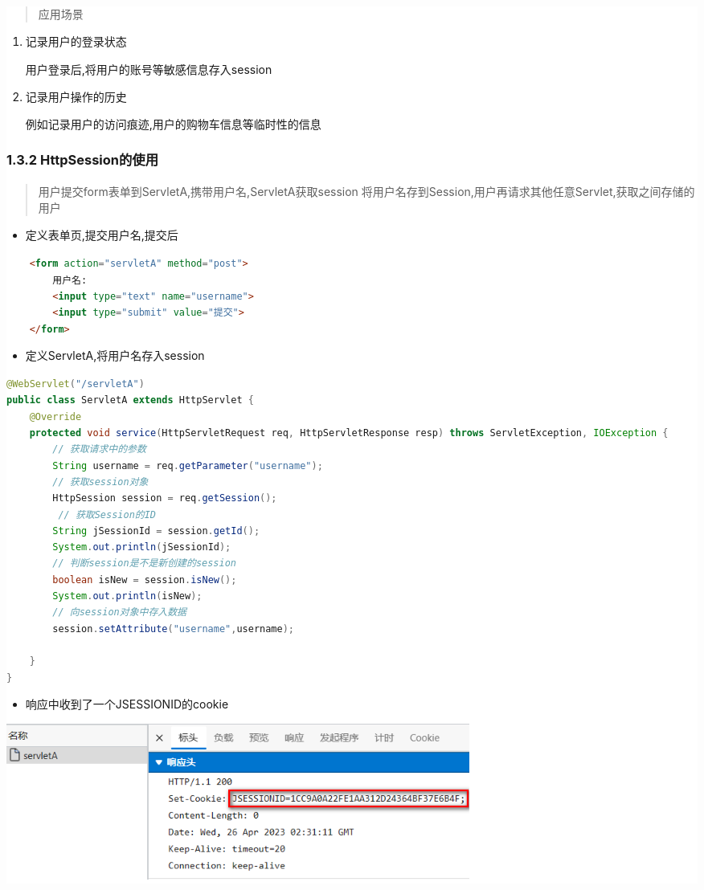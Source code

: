 > 应用场景

1. 记录用户的登录状态

    用户登录后,将用户的账号等敏感信息存入session

2. 记录用户操作的历史

    例如记录用户的访问痕迹,用户的购物车信息等临时性的信息

### 1.3.2 HttpSession的使用

> 用户提交form表单到ServletA,携带用户名,ServletA获取session 将用户名存到Session,用户再请求其他任意Servlet,获取之间存储的用户

+ 定义表单页,提交用户名,提交后

``` html
    <form action="servletA" method="post">
        用户名:
        <input type="text" name="username">
        <input type="submit" value="提交">
    </form>
```

+ 定义ServletA,将用户名存入session

``` java
@WebServlet("/servletA")
public class ServletA extends HttpServlet {
    @Override
    protected void service(HttpServletRequest req, HttpServletResponse resp) throws ServletException, IOException {
        // 获取请求中的参数
        String username = req.getParameter("username");
        // 获取session对象
        HttpSession session = req.getSession();
         // 获取Session的ID
        String jSessionId = session.getId();
        System.out.println(jSessionId);
        // 判断session是不是新创建的session
        boolean isNew = session.isNew();
        System.out.println(isNew);
        // 向session对象中存入数据
        session.setAttribute("username",username);

    }
}
```

+ 响应中收到了一个JSESSIONID的cookie

<img src="images/1682476311432.png" alt="1682476311432" style="zoom:80%;" />
